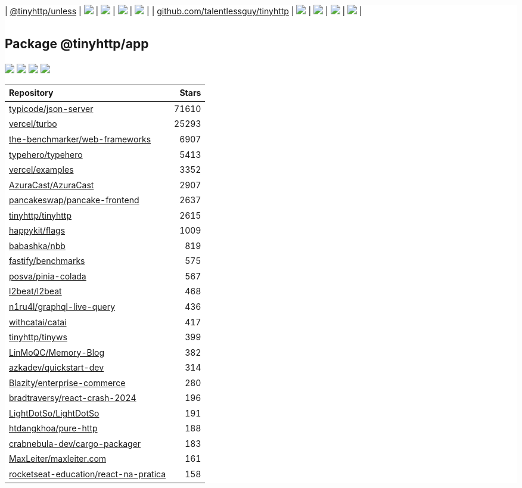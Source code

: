 | [@tinyhttp/unless](#package-tinyhttpunless)    | [![](https://img.shields.io/static/v1?label=Used%20by&message=0&color=informational&logo=slickpic)](https://github.com/tinyhttp/tinyhttp/network/dependents?package_id=UGFja2FnZS0xNDgzMzEyNzU5)  | [![](https://img.shields.io/static/v1?label=Used%20by%20(public)&message=0&color=informational&logo=slickpic)](https://github.com/tinyhttp/tinyhttp/network/dependents?package_id=UGFja2FnZS0xNDgzMzEyNzU5) | [![](https://img.shields.io/static/v1?label=Used%20by%20(private)&message=0&color=informational&logo=slickpic)](https://github.com/tinyhttp/tinyhttp/network/dependents?package_id=UGFja2FnZS0xNDgzMzEyNzU5) | [![](https://img.shields.io/static/v1?label=Used%20by%20(stars)&message=0&color=informational&logo=slickpic)](https://github.com/tinyhttp/tinyhttp/network/dependents?package_id=UGFja2FnZS0xNDgzMzEyNzU5) |
| [github.com/talentlessguy/tinyhttp](#package-github.comtalentlessguytinyhttp)    | [![](https://img.shields.io/static/v1?label=Used%20by&message=0&color=informational&logo=slickpic)](https://github.com/tinyhttp/tinyhttp/network/dependents?package_id=UGFja2FnZS00NTI5MjQ5MDg3)  | [![](https://img.shields.io/static/v1?label=Used%20by%20(public)&message=0&color=informational&logo=slickpic)](https://github.com/tinyhttp/tinyhttp/network/dependents?package_id=UGFja2FnZS00NTI5MjQ5MDg3) | [![](https://img.shields.io/static/v1?label=Used%20by%20(private)&message=0&color=informational&logo=slickpic)](https://github.com/tinyhttp/tinyhttp/network/dependents?package_id=UGFja2FnZS00NTI5MjQ5MDg3) | [![](https://img.shields.io/static/v1?label=Used%20by%20(stars)&message=0&color=informational&logo=slickpic)](https://github.com/tinyhttp/tinyhttp/network/dependents?package_id=UGFja2FnZS00NTI5MjQ5MDg3) |

## Package @tinyhttp/app

[![](https://img.shields.io/static/v1?label=Used%20by&message=265&color=informational&logo=slickpic)](https://github.com/tinyhttp/tinyhttp/network/dependents?package_id=UGFja2FnZS0xMjU0Nzc3OTY5)
[![](https://img.shields.io/static/v1?label=Used%20by%20(public)&message=265&color=informational&logo=slickpic)](https://github.com/tinyhttp/tinyhttp/network/dependents?package_id=UGFja2FnZS0xMjU0Nzc3OTY5)
[![](https://img.shields.io/static/v1?label=Used%20by%20(private)&message=-265&color=informational&logo=slickpic)](https://github.com/tinyhttp/tinyhttp/network/dependents?package_id=UGFja2FnZS0xMjU0Nzc3OTY5)
[![](https://img.shields.io/static/v1?label=Used%20by%20(stars)&message=3482&color=informational&logo=slickpic)](https://github.com/tinyhttp/tinyhttp/network/dependents?package_id=UGFja2FnZS0xMjU0Nzc3OTY5)

| Repository | Stars  |
| :--------  | -----: |
|[typicode/json-server](https://github.com/typicode/json-server) | 71610 |
|[vercel/turbo](https://github.com/vercel/turbo) | 25293 |
|[the-benchmarker/web-frameworks](https://github.com/the-benchmarker/web-frameworks) | 6907 |
|[typehero/typehero](https://github.com/typehero/typehero) | 5413 |
|[vercel/examples](https://github.com/vercel/examples) | 3352 |
|[AzuraCast/AzuraCast](https://github.com/AzuraCast/AzuraCast) | 2907 |
|[pancakeswap/pancake-frontend](https://github.com/pancakeswap/pancake-frontend) | 2637 |
|[tinyhttp/tinyhttp](https://github.com/tinyhttp/tinyhttp) | 2615 |
|[happykit/flags](https://github.com/happykit/flags) | 1009 |
|[babashka/nbb](https://github.com/babashka/nbb) | 819 |
|[fastify/benchmarks](https://github.com/fastify/benchmarks) | 575 |
|[posva/pinia-colada](https://github.com/posva/pinia-colada) | 567 |
|[l2beat/l2beat](https://github.com/l2beat/l2beat) | 468 |
|[n1ru4l/graphql-live-query](https://github.com/n1ru4l/graphql-live-query) | 436 |
|[withcatai/catai](https://github.com/withcatai/catai) | 417 |
|[tinyhttp/tinyws](https://github.com/tinyhttp/tinyws) | 399 |
|[LinMoQC/Memory-Blog](https://github.com/LinMoQC/Memory-Blog) | 382 |
|[azkadev/quickstart-dev](https://github.com/azkadev/quickstart-dev) | 314 |
|[Blazity/enterprise-commerce](https://github.com/Blazity/enterprise-commerce) | 280 |
|[bradtraversy/react-crash-2024](https://github.com/bradtraversy/react-crash-2024) | 196 |
|[LightDotSo/LightDotSo](https://github.com/LightDotSo/LightDotSo) | 191 |
|[htdangkhoa/pure-http](https://github.com/htdangkhoa/pure-http) | 188 |
|[crabnebula-dev/cargo-packager](https://github.com/crabnebula-dev/cargo-packager) | 183 |
|[MaxLeiter/maxleiter.com](https://github.com/MaxLeiter/maxleiter.com) | 161 |
|[rocketseat-education/react-na-pratica](https://github.com/rocketseat-education/react-na-pratica) | 158 |